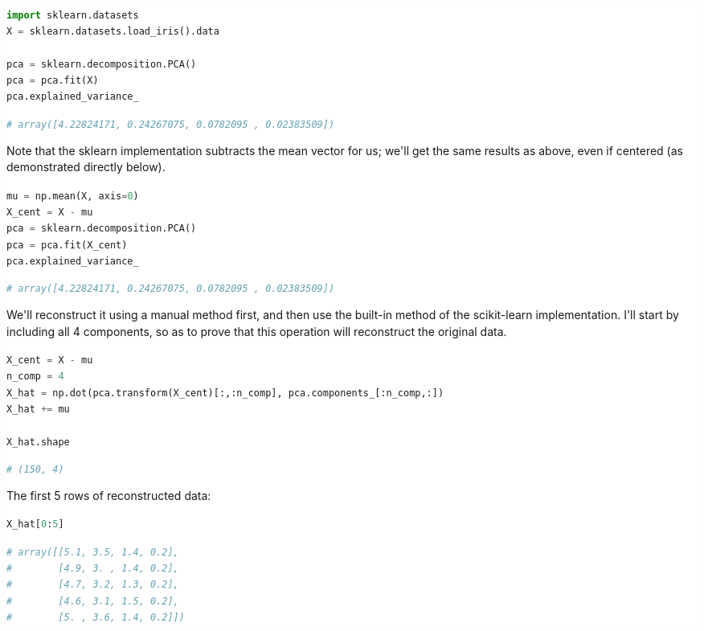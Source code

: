 ```python
import sklearn.datasets
X = sklearn.datasets.load_iris().data

pca = sklearn.decomposition.PCA()
pca = pca.fit(X)
pca.explained_variance_
```

<p></p>

```python
# array([4.22824171, 0.24267075, 0.0782095 , 0.02383509])
```

Note that the sklearn implementation subtracts the mean vector for us; we'll get the same results as above, even if centered (as demonstrated directly below).

```python
mu = np.mean(X, axis=0)
X_cent = X - mu
pca = sklearn.decomposition.PCA()
pca = pca.fit(X_cent)
pca.explained_variance_
```

<p></p>

```python
# array([4.22824171, 0.24267075, 0.0782095 , 0.02383509])
```

We'll reconstruct it using a manual method first, and then use the built-in method of the scikit-learn implementation. I'll start by including all 4 components, so as to prove that this operation will reconstruct the original data.

```python
X_cent = X - mu
n_comp = 4
X_hat = np.dot(pca.transform(X_cent)[:,:n_comp], pca.components_[:n_comp,:])
X_hat += mu

X_hat.shape
```

<p></p>

```python
# (150, 4)
```

The first 5 rows of reconstructed data:

```python
X_hat[0:5]
```

<p></p>

```python
# array([[5.1, 3.5, 1.4, 0.2],
#        [4.9, 3. , 1.4, 0.2],
#        [4.7, 3.2, 1.3, 0.2],
#        [4.6, 3.1, 1.5, 0.2],
#        [5. , 3.6, 1.4, 0.2]])
```
